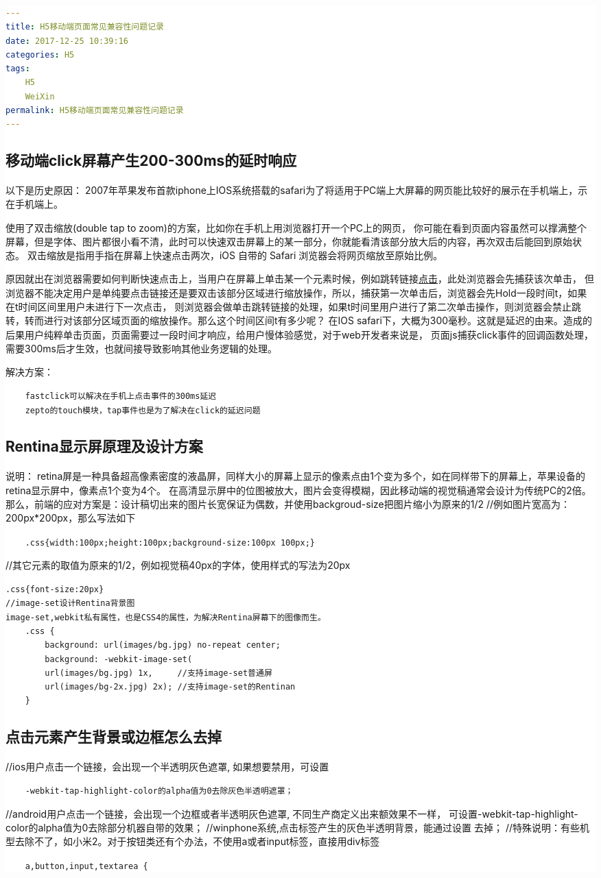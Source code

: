 ```yaml
---
title: H5移动端页面常见兼容性问题记录
date: 2017-12-25 10:39:16
categories: H5
tags: 
	H5 
	WeiXin
permalink: H5移动端页面常见兼容性问题记录
---
```

## 移动端click屏幕产生200-300ms的延时响应
以下是历史原因：
2007年苹果发布首款iphone上IOS系统搭载的safari为了将适用于PC端上大屏幕的网页能比较好的展示在手机端上，示在手机端上。

使用了双击缩放(double tap to zoom)的方案，比如你在手机上用浏览器打开一个PC上的网页，
你可能在看到页面内容虽然可以撑满整个屏幕，但是字体、图片都很小看不清，此时可以快速双击屏幕上的某一部分，你就能看清该部分放大后的内容，再次双击后能回到原始状态。
双击缩放是指用手指在屏幕上快速点击两次，iOS 自带的 Safari 浏览器会将网页缩放至原始比例。

原因就出在浏览器需要如何判断快速点击上，当用户在屏幕上单击某一个元素时候，例如跳转链接<a href="#">点击</a>，此处浏览器会先捕获该次单击，
但浏览器不能决定用户是单纯要点击链接还是要双击该部分区域进行缩放操作，所以，捕获第一次单击后，浏览器会先Hold一段时间t，如果在t时间区间里用户未进行下一次点击，
则浏览器会做单击跳转链接的处理，如果t时间里用户进行了第二次单击操作，则浏览器会禁止跳转，转而进行对该部分区域页面的缩放操作。那么这个时间区间t有多少呢？
在IOS safari下，大概为300毫秒。这就是延迟的由来。造成的后果用户纯粹单击页面，页面需要过一段时间才响应，给用户慢体验感觉，对于web开发者来说是，
页面js捕获click事件的回调函数处理，需要300ms后才生效，也就间接导致影响其他业务逻辑的处理。

解决方案：
```
	fastclick可以解决在手机上点击事件的300ms延迟
	zepto的touch模块，tap事件也是为了解决在click的延迟问题
```
## Rentina显示屏原理及设计方案
说明：
	retina屏是一种具备超高像素密度的液晶屏，同样大小的屏幕上显示的像素点由1个变为多个，如在同样带下的屏幕上，苹果设备的retina显示屏中，像素点1个变为4个。
在高清显示屏中的位图被放大，图片会变得模糊，因此移动端的视觉稿通常会设计为传统PC的2倍。
那么，前端的应对方案是：设计稿切出来的图片长宽保证为偶数，并使用backgroud-size把图片缩小为原来的1/2
//例如图片宽高为：200px*200px，那么写法如下
```
	.css{width:100px;height:100px;background-size:100px 100px;}
```
//其它元素的取值为原来的1/2，例如视觉稿40px的字体，使用样式的写法为20px
```
.css{font-size:20px}
//image-set设计Rentina背景图
image-set,webkit私有属性，也是CSS4的属性，为解决Rentina屏幕下的图像而生。
	.css {
		background: url(images/bg.jpg) no-repeat center;
		background: -webkit-image-set(
		url(images/bg.jpg) 1x,     //支持image-set普通屏
		url(images/bg-2x.jpg) 2x); //支持image-set的Rentinan
	}
```
## 点击元素产生背景或边框怎么去掉 
//ios用户点击一个链接，会出现一个半透明灰色遮罩, 如果想要禁用，可设置
```
	-webkit-tap-highlight-color的alpha值为0去除灰色半透明遮罩；
```
//android用户点击一个链接，会出现一个边框或者半透明灰色遮罩, 不同生产商定义出来额效果不一样，
	可设置-webkit-tap-highlight-color的alpha值为0去除部分机器自带的效果；
//winphone系统,点击标签产生的灰色半透明背景，能通过设置
	<meta name="msapplication-tap-highlight" content="no">去掉；
//特殊说明：有些机型去除不了，如小米2。对于按钮类还有个办法，不使用a或者input标签，直接用div标签
```
	a,button,input,textarea { 
```